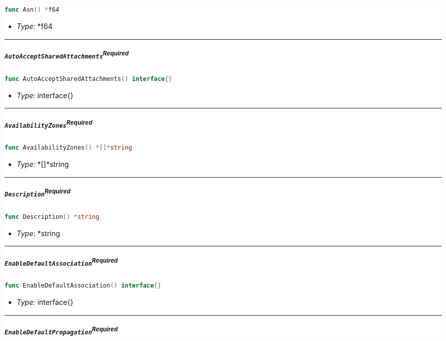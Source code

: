 ```go
func Asn() *f64
```

- *Type:* *f64

---

##### `AutoAcceptSharedAttachments`<sup>Required</sup> <a name="AutoAcceptSharedAttachments" id="@cdktf/provider-opentelekomcloud.erInstanceV3.ErInstanceV3.property.autoAcceptSharedAttachments"></a>

```go
func AutoAcceptSharedAttachments() interface{}
```

- *Type:* interface{}

---

##### `AvailabilityZones`<sup>Required</sup> <a name="AvailabilityZones" id="@cdktf/provider-opentelekomcloud.erInstanceV3.ErInstanceV3.property.availabilityZones"></a>

```go
func AvailabilityZones() *[]*string
```

- *Type:* *[]*string

---

##### `Description`<sup>Required</sup> <a name="Description" id="@cdktf/provider-opentelekomcloud.erInstanceV3.ErInstanceV3.property.description"></a>

```go
func Description() *string
```

- *Type:* *string

---

##### `EnableDefaultAssociation`<sup>Required</sup> <a name="EnableDefaultAssociation" id="@cdktf/provider-opentelekomcloud.erInstanceV3.ErInstanceV3.property.enableDefaultAssociation"></a>

```go
func EnableDefaultAssociation() interface{}
```

- *Type:* interface{}

---

##### `EnableDefaultPropagation`<sup>Required</sup> <a name="EnableDefaultPropagation" id="@cdktf/provider-opentelekomcloud.erInstanceV3.ErInstanceV3.property.enableDefaultPropagation"></a>
